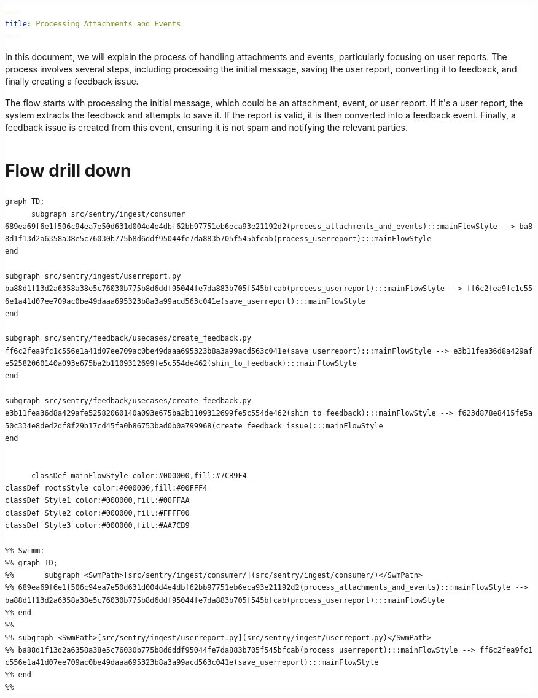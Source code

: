 ```yaml
---
title: Processing Attachments and Events
---
```

In this document, we will explain the process of handling attachments and events, particularly focusing on user reports. The process involves several steps, including processing the initial message, saving the user report, converting it to feedback, and finally creating a feedback issue.

The flow starts with processing the initial message, which could be an attachment, event, or user report. If it's a user report, the system extracts the feedback and attempts to save it. If the report is valid, it is then converted into a feedback event. Finally, a feedback issue is created from this event, ensuring it is not spam and notifying the relevant parties.

# Flow drill down

```mermaid
graph TD;
      subgraph src/sentry/ingest/consumer
689ea69f6e1f506c94ea7e50d631d004d4e4dbf62bb97751eb6eca93e21192d2(process_attachments_and_events):::mainFlowStyle --> ba88d1f13d2a6358a38e5c76030b775b8d6ddf95044fe7da883b705f545bfcab(process_userreport):::mainFlowStyle
end

subgraph src/sentry/ingest/userreport.py
ba88d1f13d2a6358a38e5c76030b775b8d6ddf95044fe7da883b705f545bfcab(process_userreport):::mainFlowStyle --> ff6c2fea9fc1c556e1a41d07ee709ac0be49daaa695323b8a3a99acd563c041e(save_userreport):::mainFlowStyle
end

subgraph src/sentry/feedback/usecases/create_feedback.py
ff6c2fea9fc1c556e1a41d07ee709ac0be49daaa695323b8a3a99acd563c041e(save_userreport):::mainFlowStyle --> e3b11fea36d8a429afe52582060140a093e675ba2b1109312699fe5c554de462(shim_to_feedback):::mainFlowStyle
end

subgraph src/sentry/feedback/usecases/create_feedback.py
e3b11fea36d8a429afe52582060140a093e675ba2b1109312699fe5c554de462(shim_to_feedback):::mainFlowStyle --> f623d878e8415fe5a50c334e8ded2df8f29b17cd45fa0b86753bad0b0a799968(create_feedback_issue):::mainFlowStyle
end


      classDef mainFlowStyle color:#000000,fill:#7CB9F4
classDef rootsStyle color:#000000,fill:#00FFF4
classDef Style1 color:#000000,fill:#00FFAA
classDef Style2 color:#000000,fill:#FFFF00
classDef Style3 color:#000000,fill:#AA7CB9

%% Swimm:
%% graph TD;
%%       subgraph <SwmPath>[src/sentry/ingest/consumer/](src/sentry/ingest/consumer/)</SwmPath>
%% 689ea69f6e1f506c94ea7e50d631d004d4e4dbf62bb97751eb6eca93e21192d2(process_attachments_and_events):::mainFlowStyle --> ba88d1f13d2a6358a38e5c76030b775b8d6ddf95044fe7da883b705f545bfcab(process_userreport):::mainFlowStyle
%% end
%% 
%% subgraph <SwmPath>[src/sentry/ingest/userreport.py](src/sentry/ingest/userreport.py)</SwmPath>
%% ba88d1f13d2a6358a38e5c76030b775b8d6ddf95044fe7da883b705f545bfcab(process_userreport):::mainFlowStyle --> ff6c2fea9fc1c556e1a41d07ee709ac0be49daaa695323b8a3a99acd563c041e(save_userreport):::mainFlowStyle
%% end
%% 
```